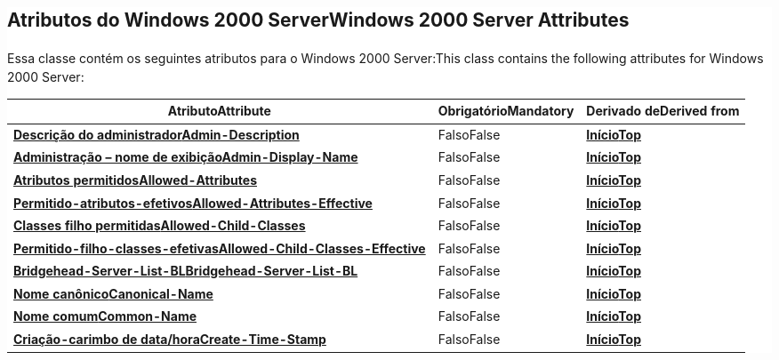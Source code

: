 ## <a name="windows-2000-server-attributes"></a><span data-ttu-id="f2e8e-152">Atributos do Windows 2000 Server</span><span class="sxs-lookup"><span data-stu-id="f2e8e-152">Windows 2000 Server Attributes</span></span>

<span data-ttu-id="f2e8e-153">Essa classe contém os seguintes atributos para o Windows 2000 Server:</span><span class="sxs-lookup"><span data-stu-id="f2e8e-153">This class contains the following attributes for Windows 2000 Server:</span></span>



| <span data-ttu-id="f2e8e-154">Atributo</span><span class="sxs-lookup"><span data-stu-id="f2e8e-154">Attribute</span></span>                                                                 | <span data-ttu-id="f2e8e-155">Obrigatório</span><span class="sxs-lookup"><span data-stu-id="f2e8e-155">Mandatory</span></span> | <span data-ttu-id="f2e8e-156">Derivado de</span><span class="sxs-lookup"><span data-stu-id="f2e8e-156">Derived from</span></span>                    |
|---------------------------------------------------------------------------|-----------|---------------------------------|
| [<span data-ttu-id="f2e8e-157">**Descrição do administrador**</span><span class="sxs-lookup"><span data-stu-id="f2e8e-157">**Admin-Description**</span></span>](a-admindescription.md)                           | <span data-ttu-id="f2e8e-158">Falso</span><span class="sxs-lookup"><span data-stu-id="f2e8e-158">False</span></span>     | [<span data-ttu-id="f2e8e-159">**Início**</span><span class="sxs-lookup"><span data-stu-id="f2e8e-159">**Top**</span></span>](c-top.md)<br/> |
| [<span data-ttu-id="f2e8e-160">**Administração – nome de exibição**</span><span class="sxs-lookup"><span data-stu-id="f2e8e-160">**Admin-Display-Name**</span></span>](a-admindisplayname.md)                          | <span data-ttu-id="f2e8e-161">Falso</span><span class="sxs-lookup"><span data-stu-id="f2e8e-161">False</span></span>     | [<span data-ttu-id="f2e8e-162">**Início**</span><span class="sxs-lookup"><span data-stu-id="f2e8e-162">**Top**</span></span>](c-top.md)<br/> |
| [<span data-ttu-id="f2e8e-163">**Atributos permitidos**</span><span class="sxs-lookup"><span data-stu-id="f2e8e-163">**Allowed-Attributes**</span></span>](a-allowedattributes.md)                         | <span data-ttu-id="f2e8e-164">Falso</span><span class="sxs-lookup"><span data-stu-id="f2e8e-164">False</span></span>     | [<span data-ttu-id="f2e8e-165">**Início**</span><span class="sxs-lookup"><span data-stu-id="f2e8e-165">**Top**</span></span>](c-top.md)<br/> |
| [<span data-ttu-id="f2e8e-166">**Permitido-atributos-efetivos**</span><span class="sxs-lookup"><span data-stu-id="f2e8e-166">**Allowed-Attributes-Effective**</span></span>](a-allowedattributeseffective.md)      | <span data-ttu-id="f2e8e-167">Falso</span><span class="sxs-lookup"><span data-stu-id="f2e8e-167">False</span></span>     | [<span data-ttu-id="f2e8e-168">**Início**</span><span class="sxs-lookup"><span data-stu-id="f2e8e-168">**Top**</span></span>](c-top.md)<br/> |
| [<span data-ttu-id="f2e8e-169">**Classes filho permitidas**</span><span class="sxs-lookup"><span data-stu-id="f2e8e-169">**Allowed-Child-Classes**</span></span>](a-allowedchildclasses.md)                    | <span data-ttu-id="f2e8e-170">Falso</span><span class="sxs-lookup"><span data-stu-id="f2e8e-170">False</span></span>     | [<span data-ttu-id="f2e8e-171">**Início**</span><span class="sxs-lookup"><span data-stu-id="f2e8e-171">**Top**</span></span>](c-top.md)<br/> |
| [<span data-ttu-id="f2e8e-172">**Permitido-filho-classes-efetivas**</span><span class="sxs-lookup"><span data-stu-id="f2e8e-172">**Allowed-Child-Classes-Effective**</span></span>](a-allowedchildclasseseffective.md) | <span data-ttu-id="f2e8e-173">Falso</span><span class="sxs-lookup"><span data-stu-id="f2e8e-173">False</span></span>     | [<span data-ttu-id="f2e8e-174">**Início**</span><span class="sxs-lookup"><span data-stu-id="f2e8e-174">**Top**</span></span>](c-top.md)<br/> |
| [<span data-ttu-id="f2e8e-175">**Bridgehead-Server-List-BL**</span><span class="sxs-lookup"><span data-stu-id="f2e8e-175">**Bridgehead-Server-List-BL**</span></span>](a-bridgeheadserverlistbl.md)             | <span data-ttu-id="f2e8e-176">Falso</span><span class="sxs-lookup"><span data-stu-id="f2e8e-176">False</span></span>     | [<span data-ttu-id="f2e8e-177">**Início**</span><span class="sxs-lookup"><span data-stu-id="f2e8e-177">**Top**</span></span>](c-top.md)<br/> |
| [<span data-ttu-id="f2e8e-178">**Nome canônico**</span><span class="sxs-lookup"><span data-stu-id="f2e8e-178">**Canonical-Name**</span></span>](a-canonicalname.md)                                 | <span data-ttu-id="f2e8e-179">Falso</span><span class="sxs-lookup"><span data-stu-id="f2e8e-179">False</span></span>     | [<span data-ttu-id="f2e8e-180">**Início**</span><span class="sxs-lookup"><span data-stu-id="f2e8e-180">**Top**</span></span>](c-top.md)<br/> |
| [<span data-ttu-id="f2e8e-181">**Nome comum**</span><span class="sxs-lookup"><span data-stu-id="f2e8e-181">**Common-Name**</span></span>](a-cn.md)                                               | <span data-ttu-id="f2e8e-182">Falso</span><span class="sxs-lookup"><span data-stu-id="f2e8e-182">False</span></span>     | [<span data-ttu-id="f2e8e-183">**Início**</span><span class="sxs-lookup"><span data-stu-id="f2e8e-183">**Top**</span></span>](c-top.md)<br/> |
| [<span data-ttu-id="f2e8e-184">**Criação-carimbo de data/hora**</span><span class="sxs-lookup"><span data-stu-id="f2e8e-184">**Create-Time-Stamp**</span></span>](a-createtimestamp.md)                            | <span data-ttu-id="f2e8e-185">Falso</span><span class="sxs-lookup"><span data-stu-id="f2e8e-185">False</span></span>     | [<span data-ttu-id="f2e8e-186">**Início**</span><span class="sxs-lookup"><span data-stu-id="f2e8e-186">**Top**</span></span>](c-top.md)<br/> |